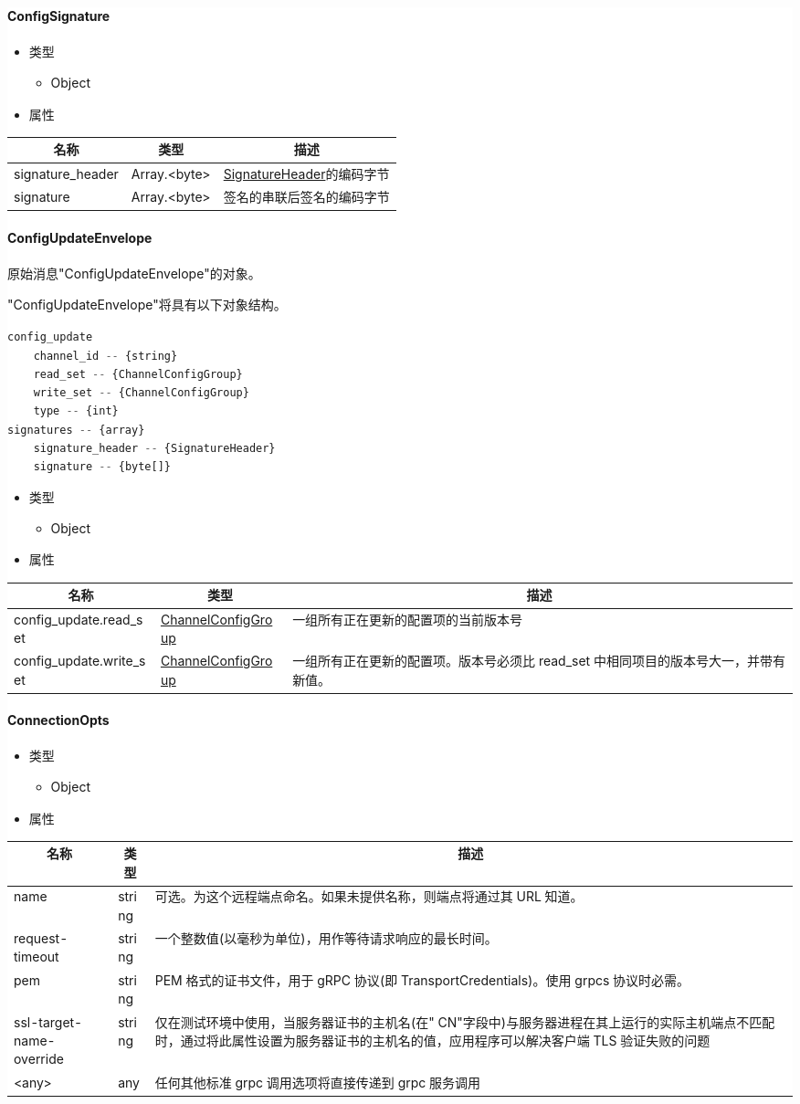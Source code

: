 #### ConfigSignature

- 类型

  - Object

- 属性

| 名称             | 类型               | 描述                                                       |
| ---------------- | ------------------ | ---------------------------------------------------------- |
| signature_header | Array.&lt;byte&gt; | [SignatureHeader](./global.html#SignatureHeader)的编码字节 |
| signature        | Array.&lt;byte&gt; | 签名的串联后签名的编码字节                                 |

#### ConfigUpdateEnvelope

原始消息"ConfigUpdateEnvelope"的对象。

"ConfigUpdateEnvelope"将具有以下对象结构。

```javascript
config_update
    channel_id -- {string}
    read_set -- {ChannelConfigGroup}
    write_set -- {ChannelConfigGroup}
    type -- {int}
signatures -- {array}
    signature_header -- {SignatureHeader}
    signature -- {byte[]}
```

- 类型

  - Object

- 属性

| 名称                    | 类型                                                   | 描述                                                                                 |
| ----------------------- | ------------------------------------------------------ | ------------------------------------------------------------------------------------ |
| config_update.read_set  | [ChannelConfigGroup](./global.html#ChannelConfigGroup) | 一组所有正在更新的配置项的当前版本号                                                 |
| config_update.write_set | [ChannelConfigGroup](./global.html#ChannelConfigGroup) | 一组所有正在更新的配置项。版本号必须比 read_set 中相同项目的版本号大一，并带有新值。 |

#### ConnectionOpts

- 类型

  - Object

- 属性

| 名称                     | 类型   | 描述                                                                                                                                                                                     |
| ------------------------ | ------ | ---------------------------------------------------------------------------------------------------------------------------------------------------------------------------------------- |
| name                     | string | 可选。为这个远程端点命名。如果未提供名称，则端点将通过其 URL 知道。                                                                                                                      |
| request-timeout          | string | 一个整数值(以毫秒为单位)，用作等待请求响应的最长时间。                                                                                                                                   |
| pem                      | string | PEM 格式的证书文件，用于 gRPC 协议(即 TransportCredentials)。使用 grpcs 协议时必需。                                                                                                     |
| ssl-target-name-override | string | 仅在测试环境中使用，当服务器证书的主机名(在" CN"字段中)与服务器进程在其上运行的实际主机端点不匹配时，通过将此属性设置为服务器证书的主机名的值，应用程序可以解决客户端 TLS 验证失败的问题 |
| &lt;any&gt;              | any    | 任何其他标准 grpc 调用选项将直接传递到 grpc 服务调用                                                                                                                                     |
